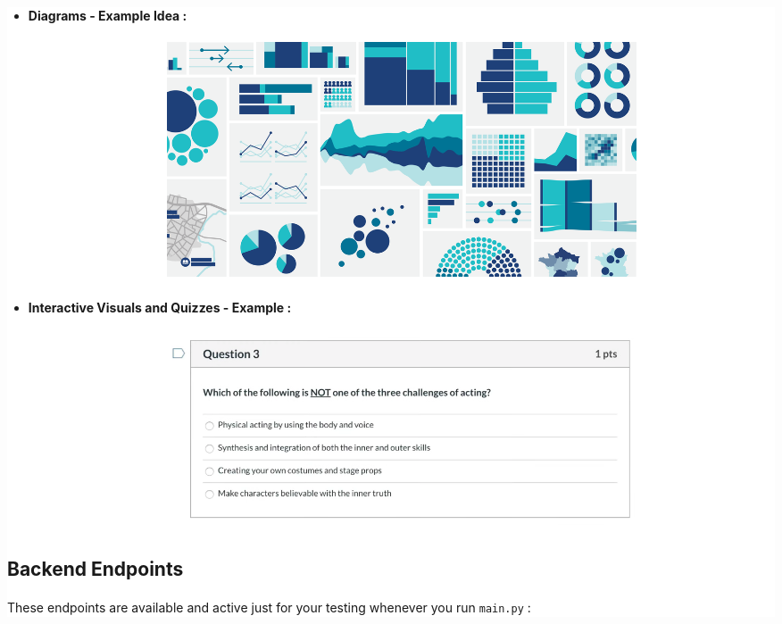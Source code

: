 - #### Diagrams - Example Idea :
    <div style="text-align:center">
        <img src="Assets/Readme/example_3.png" alt="just for example" width="63%" />
    </div>

- #### Interactive Visuals and Quizzes - Example :
    <div style="text-align:center">
        <img src="Assets/Readme/example_2.png" alt="just for example" width="63%" />
    </div>


## Backend Endpoints
These endpoints are available and active just for your testing whenever you run ```main.py``` : 
